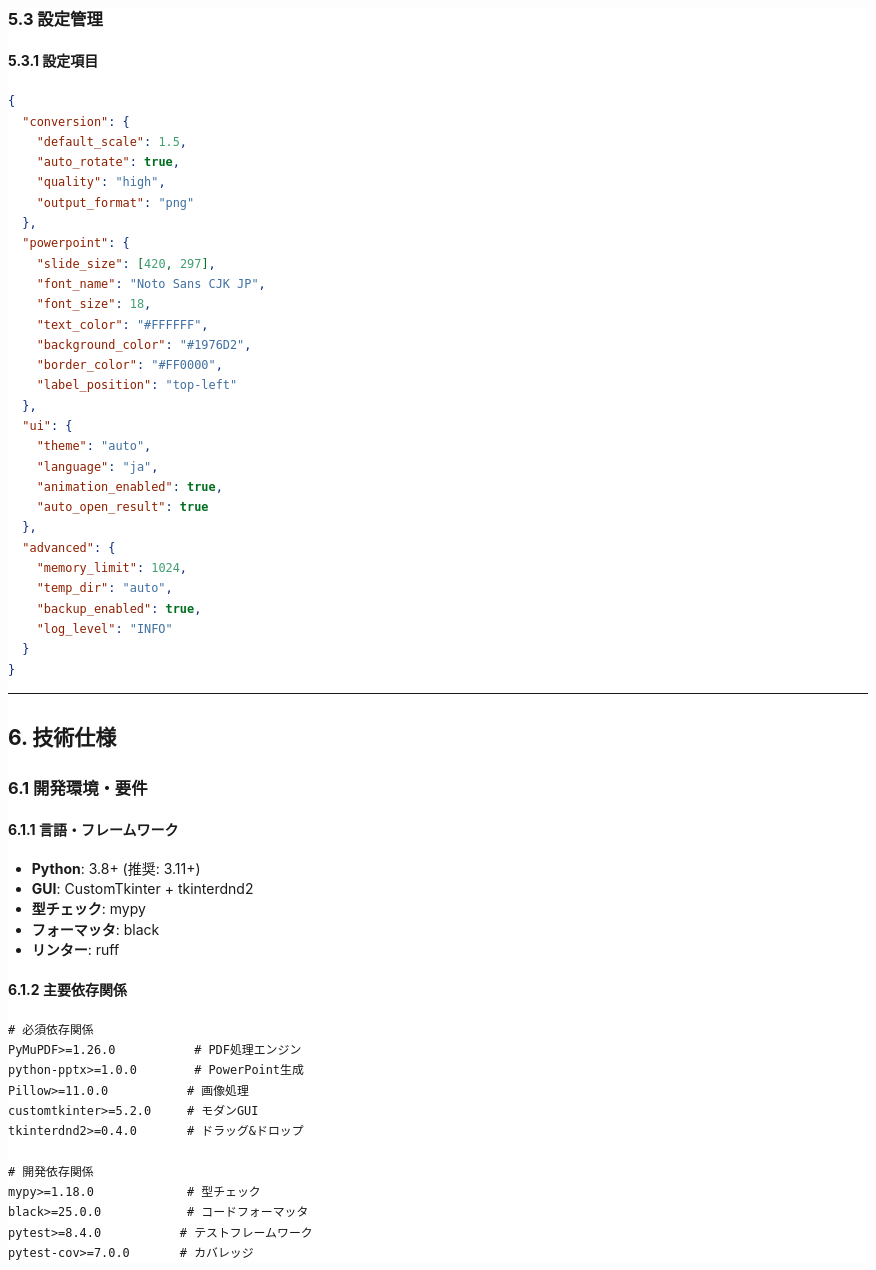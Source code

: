 ### 5.3 設定管理

#### 5.3.1 設定項目
```json
{
  "conversion": {
    "default_scale": 1.5,
    "auto_rotate": true,
    "quality": "high",
    "output_format": "png"
  },
  "powerpoint": {
    "slide_size": [420, 297],
    "font_name": "Noto Sans CJK JP",
    "font_size": 18,
    "text_color": "#FFFFFF",
    "background_color": "#1976D2",
    "border_color": "#FF0000",
    "label_position": "top-left"
  },
  "ui": {
    "theme": "auto",
    "language": "ja",
    "animation_enabled": true,
    "auto_open_result": true
  },
  "advanced": {
    "memory_limit": 1024,
    "temp_dir": "auto",
    "backup_enabled": true,
    "log_level": "INFO"
  }
}
```

---

## 6. 技術仕様

### 6.1 開発環境・要件

#### 6.1.1 言語・フレームワーク
- **Python**: 3.8+ (推奨: 3.11+)
- **GUI**: CustomTkinter + tkinterdnd2
- **型チェック**: mypy
- **フォーマッタ**: black
- **リンター**: ruff

#### 6.1.2 主要依存関係
```txt
# 必須依存関係
PyMuPDF>=1.26.0           # PDF処理エンジン
python-pptx>=1.0.0        # PowerPoint生成
Pillow>=11.0.0           # 画像処理
customtkinter>=5.2.0     # モダンGUI
tkinterdnd2>=0.4.0       # ドラッグ&ドロップ

# 開発依存関係
mypy>=1.18.0             # 型チェック
black>=25.0.0            # コードフォーマッタ
pytest>=8.4.0           # テストフレームワーク
pytest-cov>=7.0.0       # カバレッジ
```
